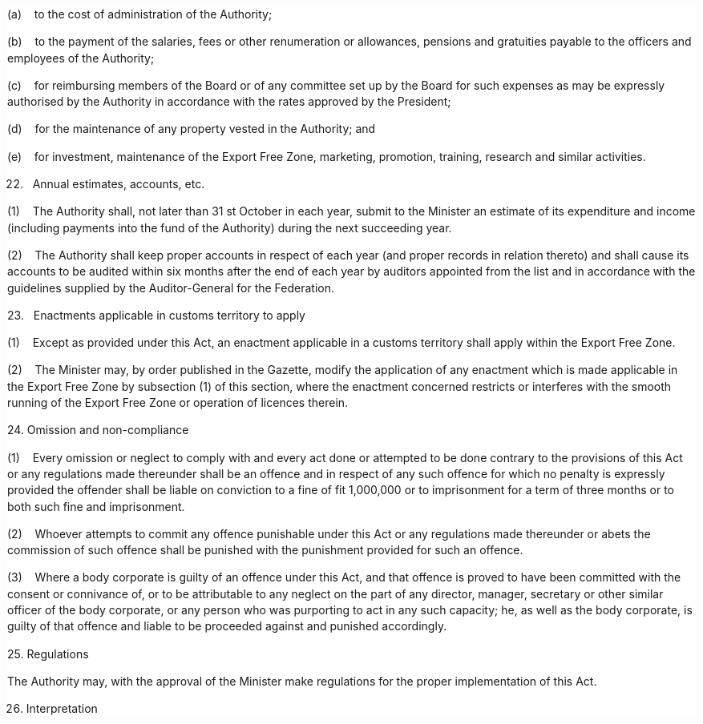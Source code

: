 (a)    to the cost of administration of the Authority;

(b)    to the payment of the salaries, fees or other renumeration or allowances, pensions and gratuities payable to the officers and employees of the Authority;

(c)    for reimbursing members of the Board or of any committee set up by the Board for such expenses as may be expressly authorised by the Authority in accordance with the rates approved by the President;

(d)    for the maintenance of any property vested in the Authority; and

(e)    for investment, maintenance of the Export Free Zone, marketing, promotion, training, research and similar activities.

22.   Annual estimates, accounts, etc.

(1)    The Authority shall, not later than 31 st October in each year, submit to the Minister an estimate of its expenditure and income (including payments into the fund of the Authority) during the next succeeding year.

(2)    The Authority shall keep proper accounts in respect of each year (and proper records in relation thereto) and shall cause its accounts to be audited within six months after the end of each year by auditors appointed from the list and in accordance with the guidelines supplied by the Auditor-General for the Federation.

23.   Enactments applicable in customs territory to apply

(1)    Except as provided under this Act, an enactment applicable in a customs territory shall apply within the Export Free Zone.

(2)    The Minister may, by order published in the Gazette, modify the application of any enactment which is made applicable in the Export Free Zone by subsection (1) of this section, where the enactment concerned restricts or interferes with the smooth running of the Export Free Zone or operation of licences therein.

24. Omission and non-compliance

(1)    Every omission or neglect to comply with and every act done or attempted to be done contrary to the provisions of this Act or any regulations made thereunder shall be an offence and in respect of any such offence for which no penalty is expressly provided the offender shall be liable on conviction to a fine of fit 1,000,000 or to imprisonment for a term of three months or to both such fine and imprisonment.

(2)    Whoever attempts to commit any offence punishable under this Act or any regulations made thereunder or abets the commission of such offence shall be punished with the punishment provided for such an offence.

(3)    Where a body corporate is guilty of an offence under this Act, and that offence is proved to have been committed with the consent or connivance of, or to be attributable to any neglect on the part of any director, manager, secretary or other similar officer of the body corporate, or any person who was purporting to act in any such capacity; he, as well as the body corporate, is guilty of that offence and liable to be proceeded against and punished accordingly.

25. Regulations

The Authority may, with the approval of the Minister make regulations for the proper implementation of this Act.

26. Interpretation
